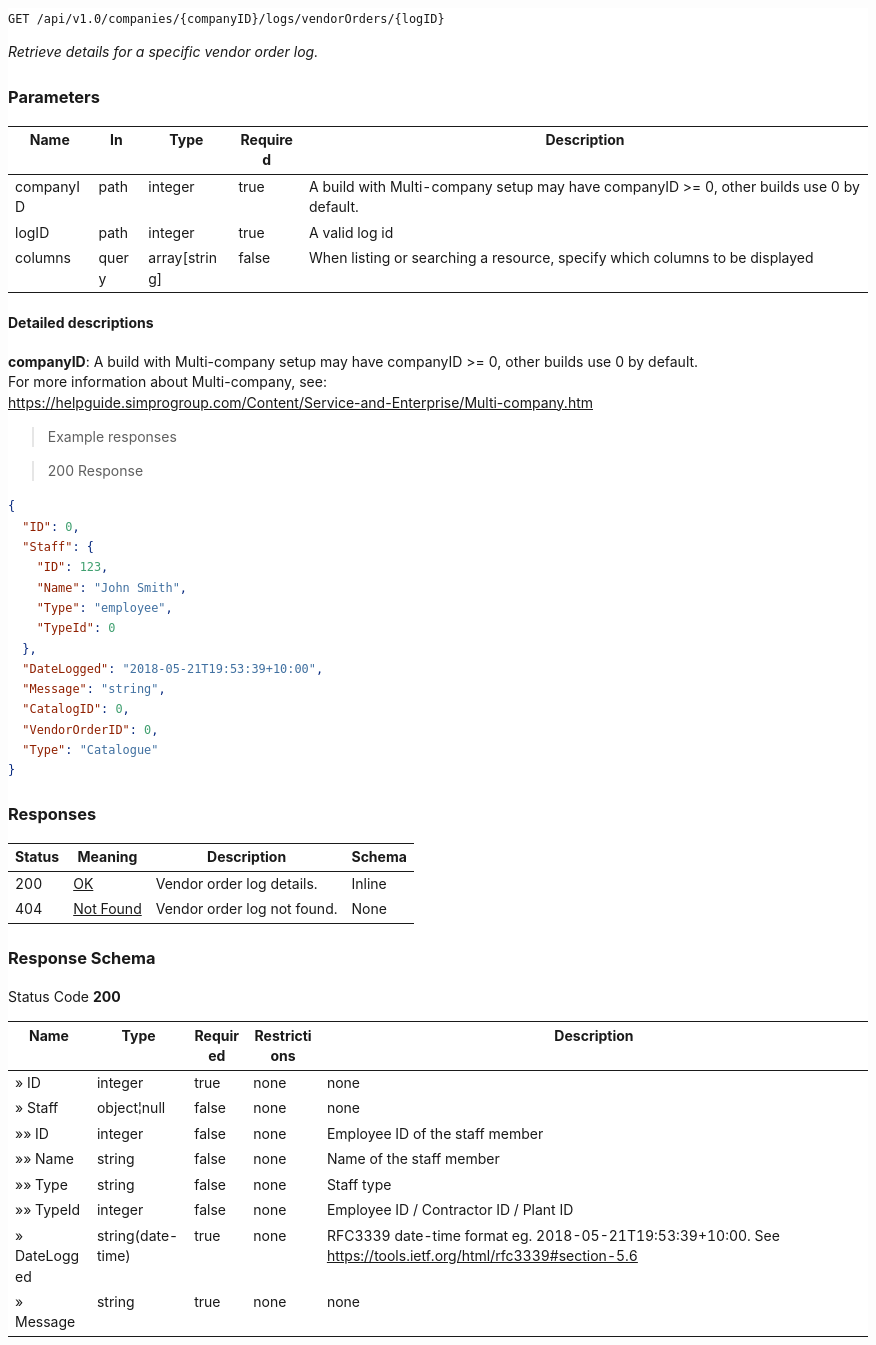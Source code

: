 `GET /api/v1.0/companies/{companyID}/logs/vendorOrders/{logID}`

*Retrieve details for a specific vendor order log.*

<h3 id="48361f6ab9a925c1a55c1f7c91c9d68b-parameters">Parameters</h3>

|Name|In|Type|Required|Description|
|---|---|---|---|---|
|companyID|path|integer|true|A build with Multi-company setup may have companyID >= 0, other builds use 0 by default.<br />|
|logID|path|integer|true|A valid log id|
|columns|query|array[string]|false|When listing or searching a resource, specify which columns to be displayed|

#### Detailed descriptions

**companyID**: A build with Multi-company setup may have companyID >= 0, other builds use 0 by default.<br />
For more information about Multi-company, see:<br />
https://helpguide.simprogroup.com/Content/Service-and-Enterprise/Multi-company.htm

> Example responses

> 200 Response

```json
{
  "ID": 0,
  "Staff": {
    "ID": 123,
    "Name": "John Smith",
    "Type": "employee",
    "TypeId": 0
  },
  "DateLogged": "2018-05-21T19:53:39+10:00",
  "Message": "string",
  "CatalogID": 0,
  "VendorOrderID": 0,
  "Type": "Catalogue"
}
```

<h3 id="48361f6ab9a925c1a55c1f7c91c9d68b-responses">Responses</h3>

|Status|Meaning|Description|Schema|
|---|---|---|---|
|200|[OK](https://tools.ietf.org/html/rfc7231#section-6.3.1)|Vendor order log details.|Inline|
|404|[Not Found](https://tools.ietf.org/html/rfc7231#section-6.5.4)|Vendor order log not found.|None|

<h3 id="48361f6ab9a925c1a55c1f7c91c9d68b-responseschema">Response Schema</h3>

Status Code **200**

|Name|Type|Required|Restrictions|Description|
|---|---|---|---|---|
|» ID|integer|true|none|none|
|» Staff|object¦null|false|none|none|
|»» ID|integer|false|none|Employee ID of the staff member|
|»» Name|string|false|none|Name of the staff member|
|»» Type|string|false|none|Staff type|
|»» TypeId|integer|false|none|Employee ID / Contractor ID / Plant ID|
|» DateLogged|string(date-time)|true|none|RFC3339 date-time format eg. 2018-05-21T19:53:39+10:00. See https://tools.ietf.org/html/rfc3339#section-5.6|
|» Message|string|true|none|none|